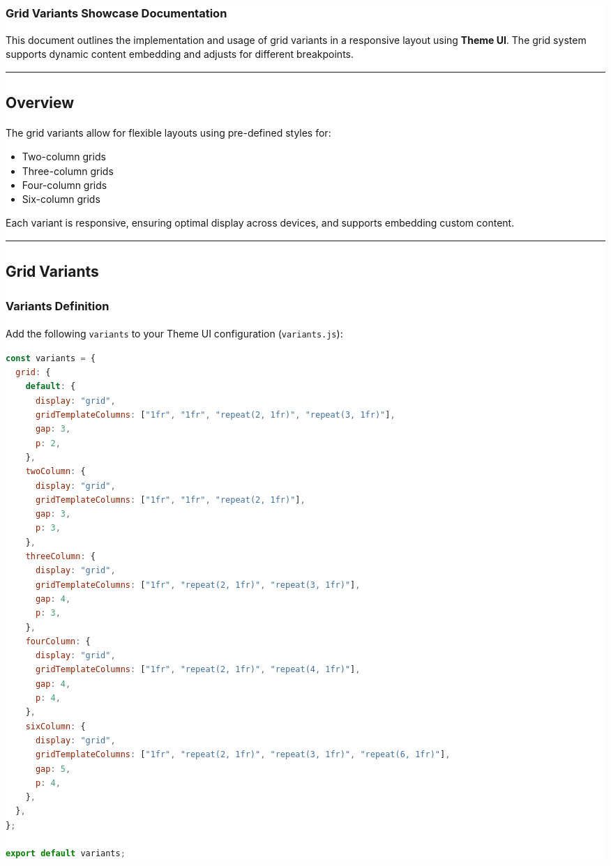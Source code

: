 ### Grid Variants Showcase Documentation

This document outlines the implementation and usage of grid variants in a responsive layout using **Theme UI**. The grid system supports dynamic content embedding and adjusts for different breakpoints.

---

## **Overview**

The grid variants allow for flexible layouts using pre-defined styles for:

- Two-column grids
- Three-column grids
- Four-column grids
- Six-column grids

Each variant is responsive, ensuring optimal display across devices, and supports embedding custom content.

---

## **Grid Variants**

### **Variants Definition**

Add the following `variants` to your Theme UI configuration (`variants.js`):

```javascript
const variants = {
  grid: {
    default: {
      display: "grid",
      gridTemplateColumns: ["1fr", "1fr", "repeat(2, 1fr)", "repeat(3, 1fr)"],
      gap: 3,
      p: 2,
    },
    twoColumn: {
      display: "grid",
      gridTemplateColumns: ["1fr", "1fr", "repeat(2, 1fr)"],
      gap: 3,
      p: 3,
    },
    threeColumn: {
      display: "grid",
      gridTemplateColumns: ["1fr", "repeat(2, 1fr)", "repeat(3, 1fr)"],
      gap: 4,
      p: 3,
    },
    fourColumn: {
      display: "grid",
      gridTemplateColumns: ["1fr", "repeat(2, 1fr)", "repeat(4, 1fr)"],
      gap: 4,
      p: 4,
    },
    sixColumn: {
      display: "grid",
      gridTemplateColumns: ["1fr", "repeat(2, 1fr)", "repeat(3, 1fr)", "repeat(6, 1fr)"],
      gap: 5,
      p: 4,
    },
  },
};

export default variants;
```
